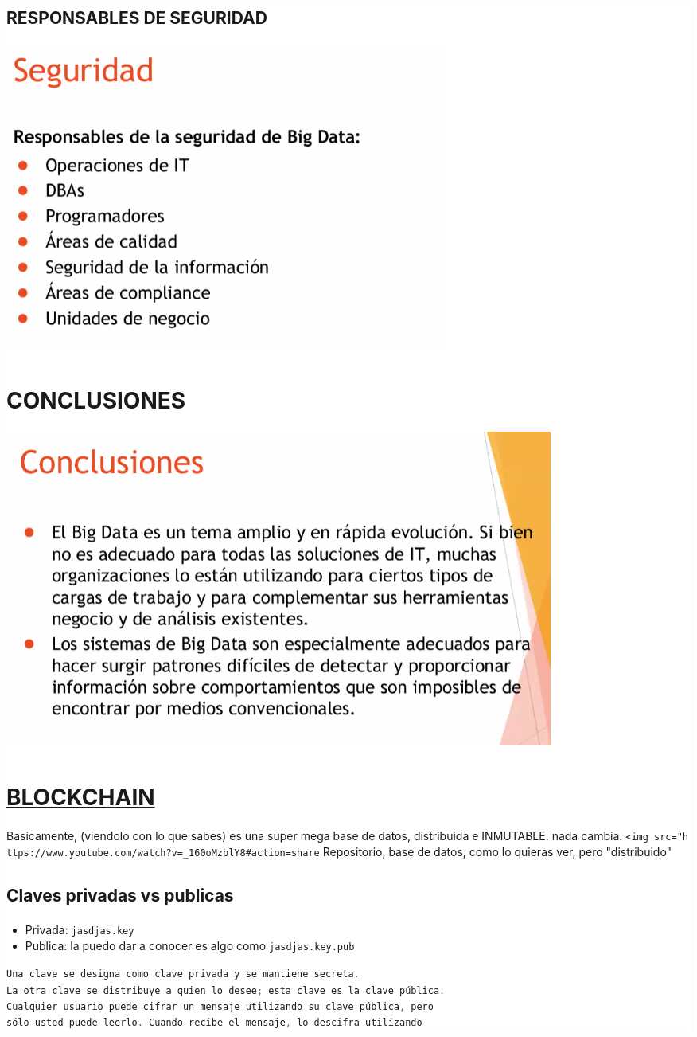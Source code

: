 ## RESPONSABLES DE SEGURIDAD
![](images/2022-06-07-20-24-13.png) 

# CONCLUSIONES
![](images/2022-06-07-20-25-50.png) 

# <ins>BLOCKCHAIN</ins>
Basicamente, (viendolo con lo que sabes) es una super mega base de datos, distribuida e INMUTABLE. nada cambia.
```<img src="https://www.youtube.com/watch?v=_160oMzblY8#action=share```
Repositorio, base de datos, como lo quieras ver, pero "distribuido"

## Claves privadas vs publicas
- Privada: `jasdjas.key`
- Publica: la puedo dar a conocer es algo como `jasdjas.key.pub`

```go
Una clave se designa como clave privada y se mantiene secreta. 
La otra clave se distribuye a quien lo desee; esta clave es la clave pública. 
Cualquier usuario puede cifrar un mensaje utilizando su clave pública, pero 
sólo usted puede leerlo. Cuando recibe el mensaje, lo descifra utilizando 
```